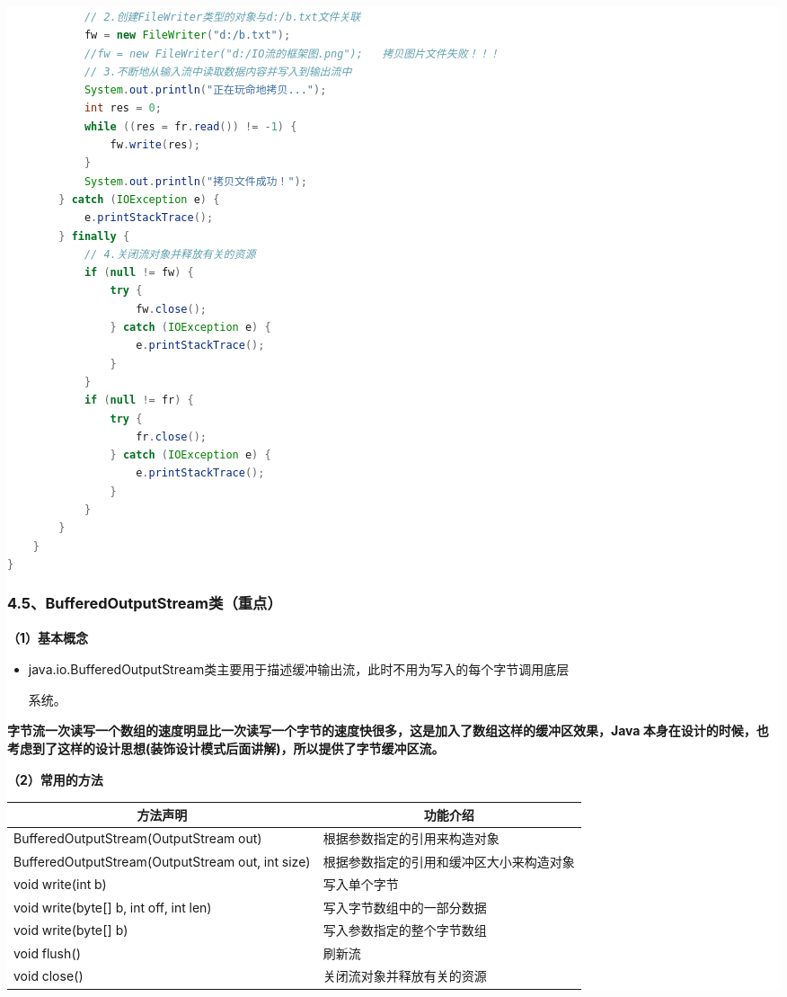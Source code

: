 ```java
            // 2.创建FileWriter类型的对象与d:/b.txt文件关联
            fw = new FileWriter("d:/b.txt");
            //fw = new FileWriter("d:/IO流的框架图.png");   拷贝图片文件失败！！！
            // 3.不断地从输入流中读取数据内容并写入到输出流中
            System.out.println("正在玩命地拷贝...");
            int res = 0;
            while ((res = fr.read()) != -1) {
                fw.write(res);
            }
            System.out.println("拷贝文件成功！");
        } catch (IOException e) {
            e.printStackTrace();
        } finally {
            // 4.关闭流对象并释放有关的资源
            if (null != fw) {
                try {
                    fw.close();
                } catch (IOException e) {
                    e.printStackTrace();
                }
            }
            if (null != fr) {
                try {
                    fr.close();
                } catch (IOException e) {
                    e.printStackTrace();
                }
            }
        }
    }
}
```

### 4.5、BufferedOutputStream类（重点）

**（1）基本概念**

- java.io.BufferedOutputStream类主要用于描述缓冲输出流，此时不用为写入的每个字节调用底层

  系统。

**字节流一次读写一个数组的速度明显比一次读写一个字节的速度快很多，这是加入了数组这样的缓冲区效果，Java 本身在设计的时候，也考虑到了这样的设计思想(装饰设计模式后面讲解)，所以提供了字节缓冲区流。**

**（2）常用的方法**

| **方法声明**                                     | **功能介绍**                             |
| ------------------------------------------------ | ---------------------------------------- |
| BufferedOutputStream(OutputStream out)           | 根据参数指定的引用来构造对象             |
| BufferedOutputStream(OutputStream out, int size) | 根据参数指定的引用和缓冲区大小来构造对象 |
| void write(int b)                                | 写入单个字节                             |
| void write(byte[] b, int off, int len)           | 写入字节数组中的一部分数据               |
| void write(byte[] b)                             | 写入参数指定的整个字节数组               |
| void flush()                                     | 刷新流                                   |
| void close()                                     | 关闭流对象并释放有关的资源               |
